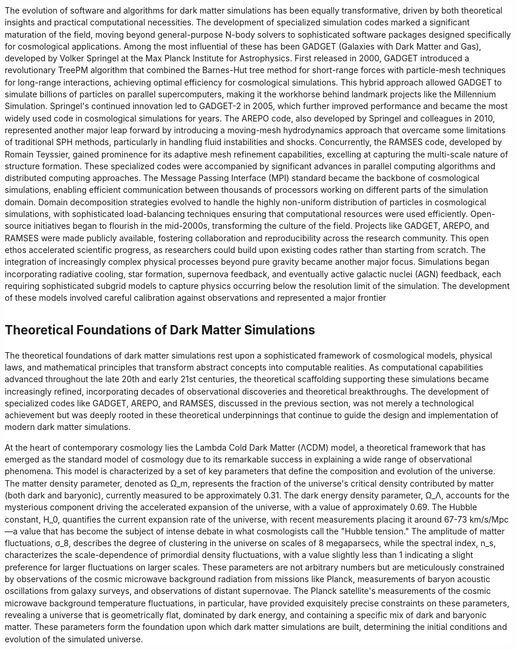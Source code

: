 The evolution of software and algorithms for dark matter simulations has been equally transformative, driven by both theoretical insights and practical computational necessities. The development of specialized simulation codes marked a significant maturation of the field, moving beyond general-purpose N-body solvers to sophisticated software packages designed specifically for cosmological applications. Among the most influential of these has been GADGET (Galaxies with Dark Matter and Gas), developed by Volker Springel at the Max Planck Institute for Astrophysics. First released in 2000, GADGET introduced a revolutionary TreePM algorithm that combined the Barnes-Hut tree method for short-range forces with particle-mesh techniques for long-range interactions, achieving optimal efficiency for cosmological simulations. This hybrid approach allowed GADGET to simulate billions of particles on parallel supercomputers, making it the workhorse behind landmark projects like the Millennium Simulation. Springel's continued innovation led to GADGET-2 in 2005, which further improved performance and became the most widely used code in cosmological simulations for years. The AREPO code, also developed by Springel and colleagues in 2010, represented another major leap forward by introducing a moving-mesh hydrodynamics approach that overcame some limitations of traditional SPH methods, particularly in handling fluid instabilities and shocks. Concurrently, the RAMSES code, developed by Romain Teyssier, gained prominence for its adaptive mesh refinement capabilities, excelling at capturing the multi-scale nature of structure formation. These specialized codes were accompanied by significant advances in parallel computing algorithms and distributed computing approaches. The Message Passing Interface (MPI) standard became the backbone of cosmological simulations, enabling efficient communication between thousands of processors working on different parts of the simulation domain. Domain decomposition strategies evolved to handle the highly non-uniform distribution of particles in cosmological simulations, with sophisticated load-balancing techniques ensuring that computational resources were used efficiently. Open-source initiatives began to flourish in the mid-2000s, transforming the culture of the field. Projects like GADGET, AREPO, and RAMSES were made publicly available, fostering collaboration and reproducibility across the research community. This open ethos accelerated scientific progress, as researchers could build upon existing codes rather than starting from scratch. The integration of increasingly complex physical processes beyond pure gravity became another major focus. Simulations began incorporating radiative cooling, star formation, supernova feedback, and eventually active galactic nuclei (AGN) feedback, each requiring sophisticated subgrid models to capture physics occurring below the resolution limit of the simulation. The development of these models involved careful calibration against observations and represented a major frontier

## Theoretical Foundations of Dark Matter Simulations

The theoretical foundations of dark matter simulations rest upon a sophisticated framework of cosmological models, physical laws, and mathematical principles that transform abstract concepts into computable realities. As computational capabilities advanced throughout the late 20th and early 21st centuries, the theoretical scaffolding supporting these simulations became increasingly refined, incorporating decades of observational discoveries and theoretical breakthroughs. The development of specialized codes like GADGET, AREPO, and RAMSES, discussed in the previous section, was not merely a technological achievement but was deeply rooted in these theoretical underpinnings that continue to guide the design and implementation of modern dark matter simulations.

At the heart of contemporary cosmology lies the Lambda Cold Dark Matter (ΛCDM) model, a theoretical framework that has emerged as the standard model of cosmology due to its remarkable success in explaining a wide range of observational phenomena. This model is characterized by a set of key parameters that define the composition and evolution of the universe. The matter density parameter, denoted as Ω_m, represents the fraction of the universe's critical density contributed by matter (both dark and baryonic), currently measured to be approximately 0.31. The dark energy density parameter, Ω_Λ, accounts for the mysterious component driving the accelerated expansion of the universe, with a value of approximately 0.69. The Hubble constant, H_0, quantifies the current expansion rate of the universe, with recent measurements placing it around 67-73 km/s/Mpc—a value that has become the subject of intense debate in what cosmologists call the "Hubble tension." The amplitude of matter fluctuations, σ_8, describes the degree of clustering in the universe on scales of 8 megaparsecs, while the spectral index, n_s, characterizes the scale-dependence of primordial density fluctuations, with a value slightly less than 1 indicating a slight preference for larger fluctuations on larger scales. These parameters are not arbitrary numbers but are meticulously constrained by observations of the cosmic microwave background radiation from missions like Planck, measurements of baryon acoustic oscillations from galaxy surveys, and observations of distant supernovae. The Planck satellite's measurements of the cosmic microwave background temperature fluctuations, in particular, have provided exquisitely precise constraints on these parameters, revealing a universe that is geometrically flat, dominated by dark energy, and containing a specific mix of dark and baryonic matter. These parameters form the foundation upon which dark matter simulations are built, determining the initial conditions and evolution of the simulated universe.